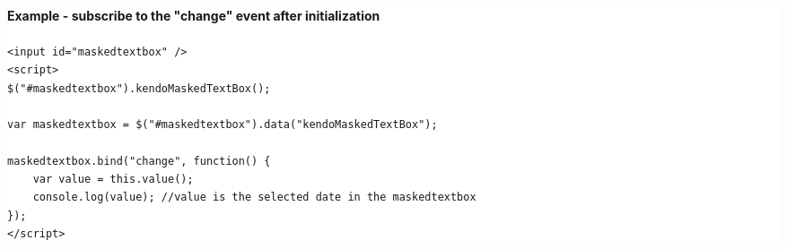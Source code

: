 #### Example - subscribe to the "change" event after initialization

    <input id="maskedtextbox" />
    <script>
    $("#maskedtextbox").kendoMaskedTextBox();

    var maskedtextbox = $("#maskedtextbox").data("kendoMaskedTextBox");

    maskedtextbox.bind("change", function() {
        var value = this.value();
        console.log(value); //value is the selected date in the maskedtextbox
    });
    </script>
